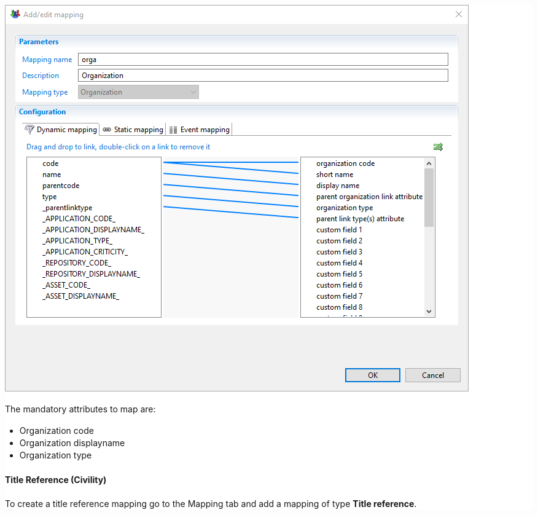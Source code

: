 ![Organization mapping](./images/orga_mapping.png "Organization mapping")

The mandatory attributes to map are:

- Organization code
- Organization displayname
- Organization type

#### Title Reference (Civility)

To create a title reference mapping go to the Mapping tab and add a mapping of type **Title reference**.
